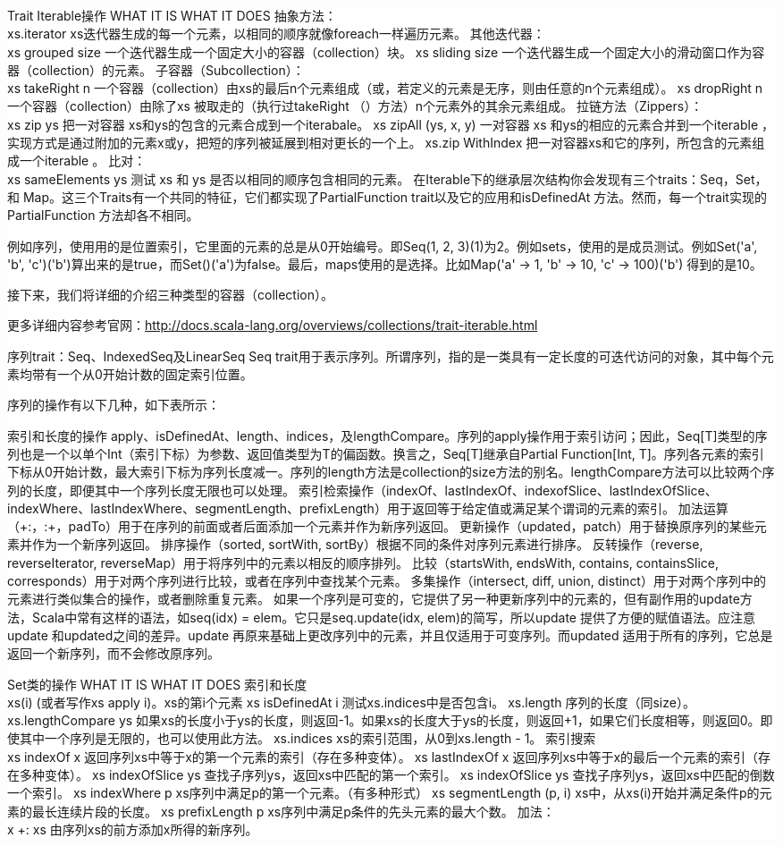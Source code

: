 Trait Iterable操作
WHAT IT IS	WHAT IT DOES
抽象方法：	 
xs.iterator	xs迭代器生成的每一个元素，以相同的顺序就像foreach一样遍历元素。
其他迭代器：	 
xs grouped size	一个迭代器生成一个固定大小的容器（collection）块。
xs sliding size	一个迭代器生成一个固定大小的滑动窗口作为容器（collection）的元素。
子容器（Subcollection）：	 
xs takeRight n	一个容器（collection）由xs的最后n个元素组成（或，若定义的元素是无序，则由任意的n个元素组成）。
xs dropRight n	一个容器（collection）由除了xs 被取走的（执行过takeRight （）方法）n个元素外的其余元素组成。
拉链方法（Zippers）：	 
xs zip ys	把一对容器 xs和ys的包含的元素合成到一个iterabale。
xs zipAll (ys, x, y)	一对容器 xs 和ys的相应的元素合并到一个iterable ，实现方式是通过附加的元素x或y，把短的序列被延展到相对更长的一个上。
xs.zip WithIndex	把一对容器xs和它的序列，所包含的元素组成一个iterable 。
比对：	 
xs sameElements ys	测试 xs 和 ys 是否以相同的顺序包含相同的元素。
在Iterable下的继承层次结构你会发现有三个traits：Seq，Set，和 Map。这三个Traits有一个共同的特征，它们都实现了PartialFunction trait以及它的应用和isDefinedAt 方法。然而，每一个trait实现的PartialFunction 方法却各不相同。

例如序列，使用用的是位置索引，它里面的元素的总是从0开始编号。即Seq(1, 2, 3)(1)为2。例如sets，使用的是成员测试。例如Set('a', 'b', 'c')('b')算出来的是true，而Set()('a')为false。最后，maps使用的是选择。比如Map('a' -> 1, 'b' -> 10, 'c' -> 100)('b') 得到的是10。

接下来，我们将详细的介绍三种类型的容器（collection）。

更多详细内容参考官网：http://docs.scala-lang.org/overviews/collections/trait-iterable.html

 

 

序列trait：Seq、IndexedSeq及LinearSeq
Seq trait用于表示序列。所谓序列，指的是一类具有一定长度的可迭代访问的对象，其中每个元素均带有一个从0开始计数的固定索引位置。

序列的操作有以下几种，如下表所示：

索引和长度的操作 apply、isDefinedAt、length、indices，及lengthCompare。序列的apply操作用于索引访问；因此，Seq[T]类型的序列也是一个以单个Int（索引下标）为参数、返回值类型为T的偏函数。换言之，Seq[T]继承自Partial Function[Int, T]。序列各元素的索引下标从0开始计数，最大索引下标为序列长度减一。序列的length方法是collection的size方法的别名。lengthCompare方法可以比较两个序列的长度，即便其中一个序列长度无限也可以处理。
索引检索操作（indexOf、lastIndexOf、indexofSlice、lastIndexOfSlice、indexWhere、lastIndexWhere、segmentLength、prefixLength）用于返回等于给定值或满足某个谓词的元素的索引。
加法运算（+:，:+，padTo）用于在序列的前面或者后面添加一个元素并作为新序列返回。
更新操作（updated，patch）用于替换原序列的某些元素并作为一个新序列返回。
排序操作（sorted, sortWith, sortBy）根据不同的条件对序列元素进行排序。
反转操作（reverse, reverseIterator, reverseMap）用于将序列中的元素以相反的顺序排列。
比较（startsWith, endsWith, contains, containsSlice, corresponds）用于对两个序列进行比较，或者在序列中查找某个元素。
多集操作（intersect, diff, union, distinct）用于对两个序列中的元素进行类似集合的操作，或者删除重复元素。
如果一个序列是可变的，它提供了另一种更新序列中的元素的，但有副作用的update方法，Scala中常有这样的语法，如seq(idx) = elem。它只是seq.update(idx, elem)的简写，所以update 提供了方便的赋值语法。应注意update 和updated之间的差异。update 再原来基础上更改序列中的元素，并且仅适用于可变序列。而updated 适用于所有的序列，它总是返回一个新序列，而不会修改原序列。

Set类的操作
WHAT IT IS	WHAT IT DOES
索引和长度	 
xs(i)	(或者写作xs apply i)。xs的第i个元素
xs isDefinedAt i	测试xs.indices中是否包含i。
xs.length	序列的长度（同size）。
xs.lengthCompare ys	如果xs的长度小于ys的长度，则返回-1。如果xs的长度大于ys的长度，则返回+1，如果它们长度相等，则返回0。即使其中一个序列是无限的，也可以使用此方法。
xs.indices	xs的索引范围，从0到xs.length - 1。
索引搜索	 
xs indexOf x	返回序列xs中等于x的第一个元素的索引（存在多种变体）。
xs lastIndexOf x	返回序列xs中等于x的最后一个元素的索引（存在多种变体）。
xs indexOfSlice ys	查找子序列ys，返回xs中匹配的第一个索引。
xs indexOfSlice ys	查找子序列ys，返回xs中匹配的倒数一个索引。
xs indexWhere p	xs序列中满足p的第一个元素。（有多种形式）
xs segmentLength (p, i)	xs中，从xs(i)开始并满足条件p的元素的最长连续片段的长度。
xs prefixLength p	xs序列中满足p条件的先头元素的最大个数。
加法：	 
x +: xs	由序列xs的前方添加x所得的新序列。